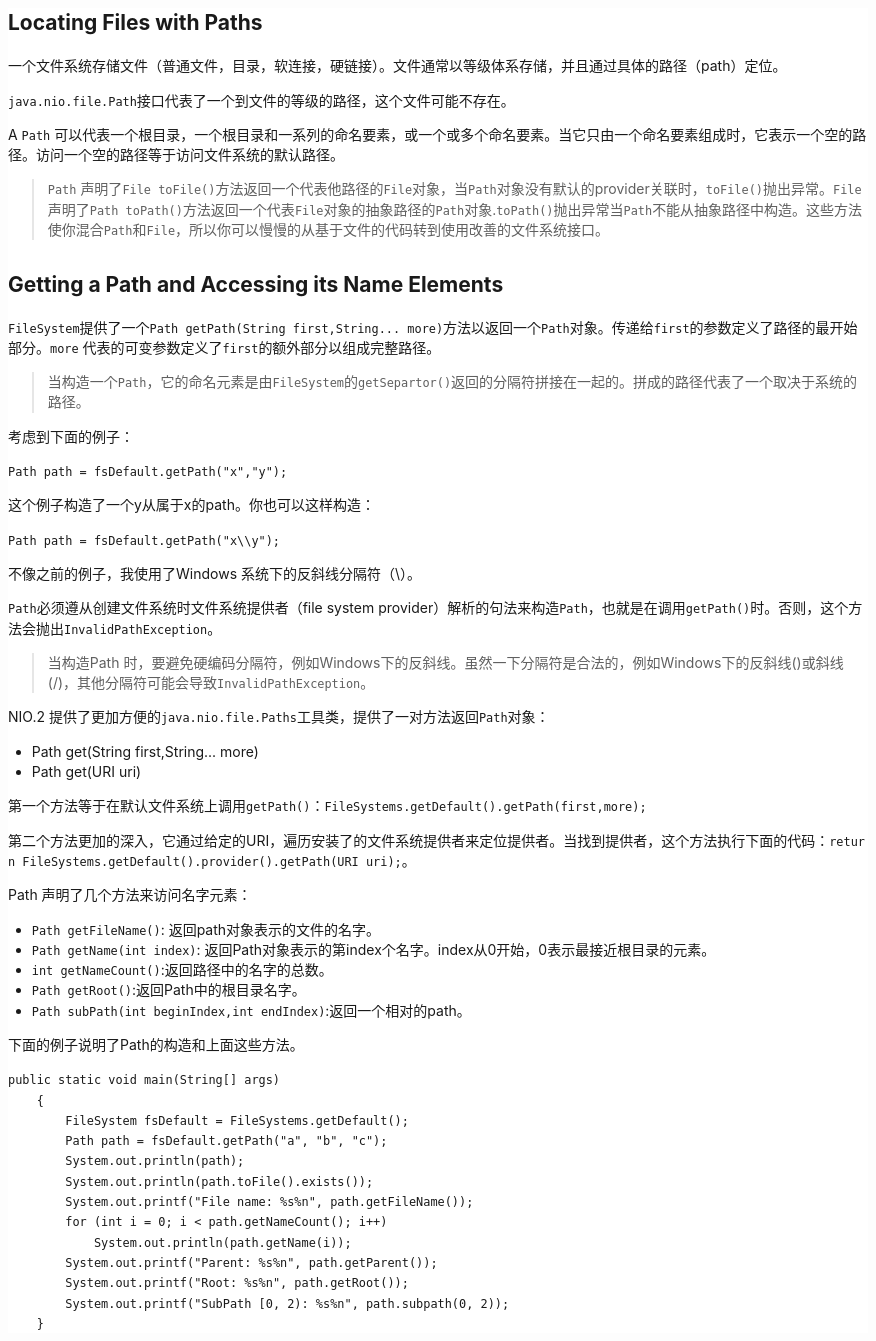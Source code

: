 ## Locating Files with Paths
一个文件系统存储文件（普通文件，目录，软连接，硬链接）。文件通常以等级体系存储，并且通过具体的路径（path）定位。

`java.nio.file.Path`接口代表了一个到文件的等级的路径，这个文件可能不存在。

A `Path` 可以代表一个根目录，一个根目录和一系列的命名要素，或一个或多个命名要素。当它只由一个命名要素组成时，它表示一个空的路径。访问一个空的路径等于访问文件系统的默认路径。

> `Path` 声明了`File toFile()`方法返回一个代表他路径的`File`对象，当`Path`对象没有默认的provider关联时，`toFile()`抛出异常。`File` 声明了`Path toPath()`方法返回一个代表`File`对象的抽象路径的`Path`对象.`toPath()`抛出异常当`Path`不能从抽象路径中构造。这些方法使你混合`Path`和`File`，所以你可以慢慢的从基于文件的代码转到使用改善的文件系统接口。


## Getting a Path and Accessing its Name Elements
`FileSystem`提供了一个`Path getPath(String first,String... more)`方法以返回一个`Path`对象。传递给`first`的参数定义了路径的最开始部分。`more` 代表的可变参数定义了`first`的额外部分以组成完整路径。

> 当构造一个`Path`，它的命名元素是由`FileSystem`的`getSepartor()`返回的分隔符拼接在一起的。拼成的路径代表了一个取决于系统的路径。

考虑到下面的例子：

````
Path path = fsDefault.getPath("x","y");
````

这个例子构造了一个y从属于x的path。你也可以这样构造：

````
Path path = fsDefault.getPath("x\\y");
````

不像之前的例子，我使用了Windows 系统下的反斜线分隔符（\）。

`Path`必须遵从创建文件系统时文件系统提供者（file system provider）解析的句法来构造`Path`，也就是在调用`getPath()`时。否则，这个方法会抛出`InvalidPathException`。

> 当构造Path 时，要避免硬编码分隔符，例如Windows下的反斜线。虽然一下分隔符是合法的，例如Windows下的反斜线(\)或斜线(/)，其他分隔符可能会导致`InvalidPathException`。

NIO.2 提供了更加方便的`java.nio.file.Paths`工具类，提供了一对方法返回`Path`对象：

+ Path get(String first,String... more)
+ Path get(URI uri)

第一个方法等于在默认文件系统上调用`getPath()`：`FileSystems.getDefault().getPath(first,more);`

第二个方法更加的深入，它通过给定的URI，遍历安装了的文件系统提供者来定位提供者。当找到提供者，这个方法执行下面的代码：`return FileSystems.getDefault().provider().getPath(URI uri);`。

Path 声明了几个方法来访问名字元素：

+ `Path getFileName()`: 返回path对象表示的文件的名字。
+ `Path getName(int index)`: 返回Path对象表示的第index个名字。index从0开始，0表示最接近根目录的元素。
+ `int getNameCount()`:返回路径中的名字的总数。
+ `Path getRoot()`:返回Path中的根目录名字。
+ `Path subPath(int beginIndex,int endIndex)`:返回一个相对的path。

下面的例子说明了Path的构造和上面这些方法。

````
public static void main(String[] args)
    {
        FileSystem fsDefault = FileSystems.getDefault();
        Path path = fsDefault.getPath("a", "b", "c");
        System.out.println(path);
        System.out.println(path.toFile().exists());
        System.out.printf("File name: %s%n", path.getFileName());
        for (int i = 0; i < path.getNameCount(); i++)
            System.out.println(path.getName(i));
        System.out.printf("Parent: %s%n", path.getParent());
        System.out.printf("Root: %s%n", path.getRoot());
        System.out.printf("SubPath [0, 2): %s%n", path.subpath(0, 2));
    }
````